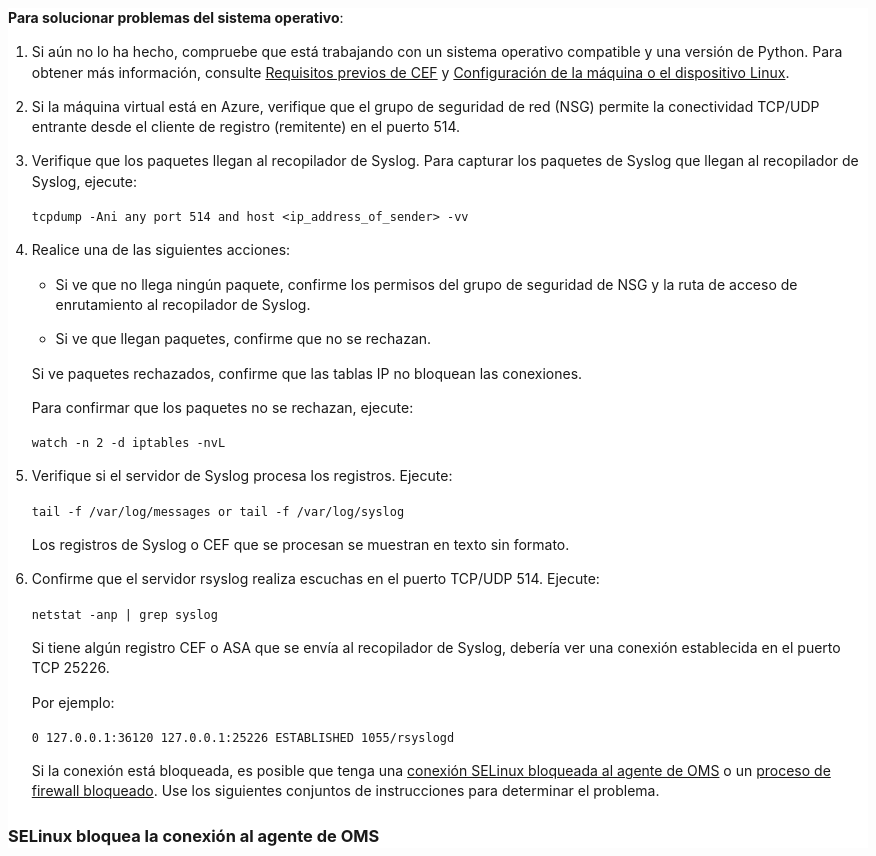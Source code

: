 **Para solucionar problemas del sistema operativo**:

1. Si aún no lo ha hecho, compruebe que está trabajando con un sistema operativo compatible y una versión de Python. Para obtener más información, consulte [Requisitos previos de CEF](connect-common-event-format.md#prerequisites) y [Configuración de la máquina o el dispositivo Linux](connect-syslog.md#configure-your-linux-machine-or-appliance).

1. Si la máquina virtual está en Azure, verifique que el grupo de seguridad de red (NSG) permite la conectividad TCP/UDP entrante desde el cliente de registro (remitente) en el puerto 514.

1. Verifique que los paquetes llegan al recopilador de Syslog. Para capturar los paquetes de Syslog que llegan al recopilador de Syslog, ejecute:

    ```config
    tcpdump -Ani any port 514 and host <ip_address_of_sender> -vv
    ```

1. Realice una de las siguientes acciones:

    - Si ve que no llega ningún paquete, confirme los permisos del grupo de seguridad de NSG y la ruta de acceso de enrutamiento al recopilador de Syslog.

    - Si ve que llegan paquetes, confirme que no se rechazan.

    Si ve paquetes rechazados, confirme que las tablas IP no bloquean las conexiones.

    Para confirmar que los paquetes no se rechazan, ejecute:

    ```config
    watch -n 2 -d iptables -nvL
    ```

1. Verifique si el servidor de Syslog procesa los registros. Ejecute:

    ```config
    tail -f /var/log/messages or tail -f /var/log/syslog
    ```

    Los registros de Syslog o CEF que se procesan se muestran en texto sin formato.

1. Confirme que el servidor rsyslog realiza escuchas en el puerto TCP/UDP 514. Ejecute:

    ```config
    netstat -anp | grep syslog
    ```

    Si tiene algún registro CEF o ASA que se envía al recopilador de Syslog, debería ver una conexión establecida en el puerto TCP 25226.

    Por ejemplo:

    ```config
    0 127.0.0.1:36120 127.0.0.1:25226 ESTABLISHED 1055/rsyslogd
    ```

    Si la conexión está bloqueada, es posible que tenga una [conexión SELinux bloqueada al agente de OMS](#selinux-blocking-connection-to-the-oms-agent) o un [proceso de firewall bloqueado](#blocked-firewall-policy). Use los siguientes conjuntos de instrucciones para determinar el problema.

### <a name="selinux-blocking-connection-to-the-oms-agent"></a>SELinux bloquea la conexión al agente de OMS
